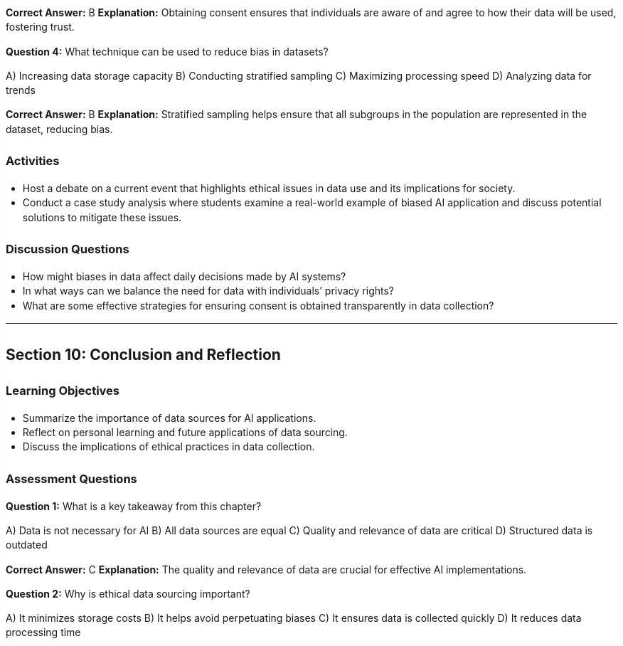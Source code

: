**Correct Answer:** B
**Explanation:** Obtaining consent ensures that individuals are aware of and agree to how their data will be used, fostering trust.

**Question 4:** What technique can be used to reduce bias in datasets?

  A) Increasing data storage capacity
  B) Conducting stratified sampling
  C) Maximizing processing speed
  D) Analyzing data for trends

**Correct Answer:** B
**Explanation:** Stratified sampling helps ensure that all subgroups in the population are represented in the dataset, reducing bias.

### Activities
- Host a debate on a current event that highlights ethical issues in data use and its implications for society.
- Conduct a case study analysis where students examine a real-world example of biased AI application and discuss potential solutions to mitigate these issues.

### Discussion Questions
- How might biases in data affect daily decisions made by AI systems?
- In what ways can we balance the need for data with individuals’ privacy rights?
- What are some effective strategies for ensuring consent is obtained transparently in data collection?

---

## Section 10: Conclusion and Reflection

### Learning Objectives
- Summarize the importance of data sources for AI applications.
- Reflect on personal learning and future applications of data sourcing.
- Discuss the implications of ethical practices in data collection.

### Assessment Questions

**Question 1:** What is a key takeaway from this chapter?

  A) Data is not necessary for AI
  B) All data sources are equal
  C) Quality and relevance of data are critical
  D) Structured data is outdated

**Correct Answer:** C
**Explanation:** The quality and relevance of data are crucial for effective AI implementations.

**Question 2:** Why is ethical data sourcing important?

  A) It minimizes storage costs
  B) It helps avoid perpetuating biases
  C) It ensures data is collected quickly
  D) It reduces data processing time
